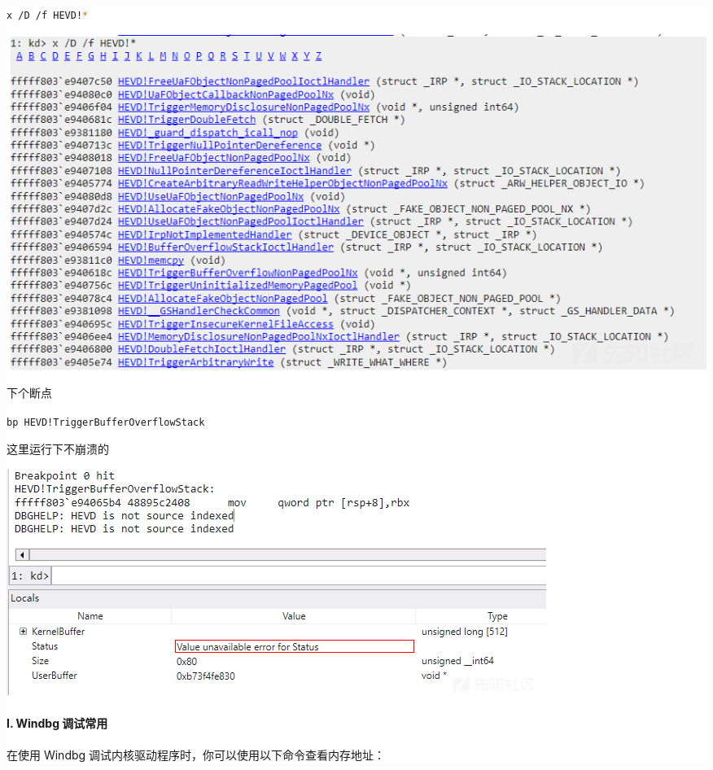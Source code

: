 ```bash
x /D /f HEVD!*
```

[![](assets/1706090591-69a604c2a489e2c48d31cb0ebf528873.png)](https://xzfile.aliyuncs.com/media/upload/picture/20240122130211-66a80a46-b8e3-1.png)

下个断点

```bash
bp HEVD!TriggerBufferOverflowStack
```

这里运行下不崩溃的

[![](assets/1706090591-3acb240becc3a0d7d99a14fd34d7b903.png)](https://xzfile.aliyuncs.com/media/upload/picture/20240122130223-6de0893c-b8e3-1.png)

#### I. Windbg 调试常用

在使用 Windbg 调试内核驱动程序时，你可以使用以下命令查看内存地址：

